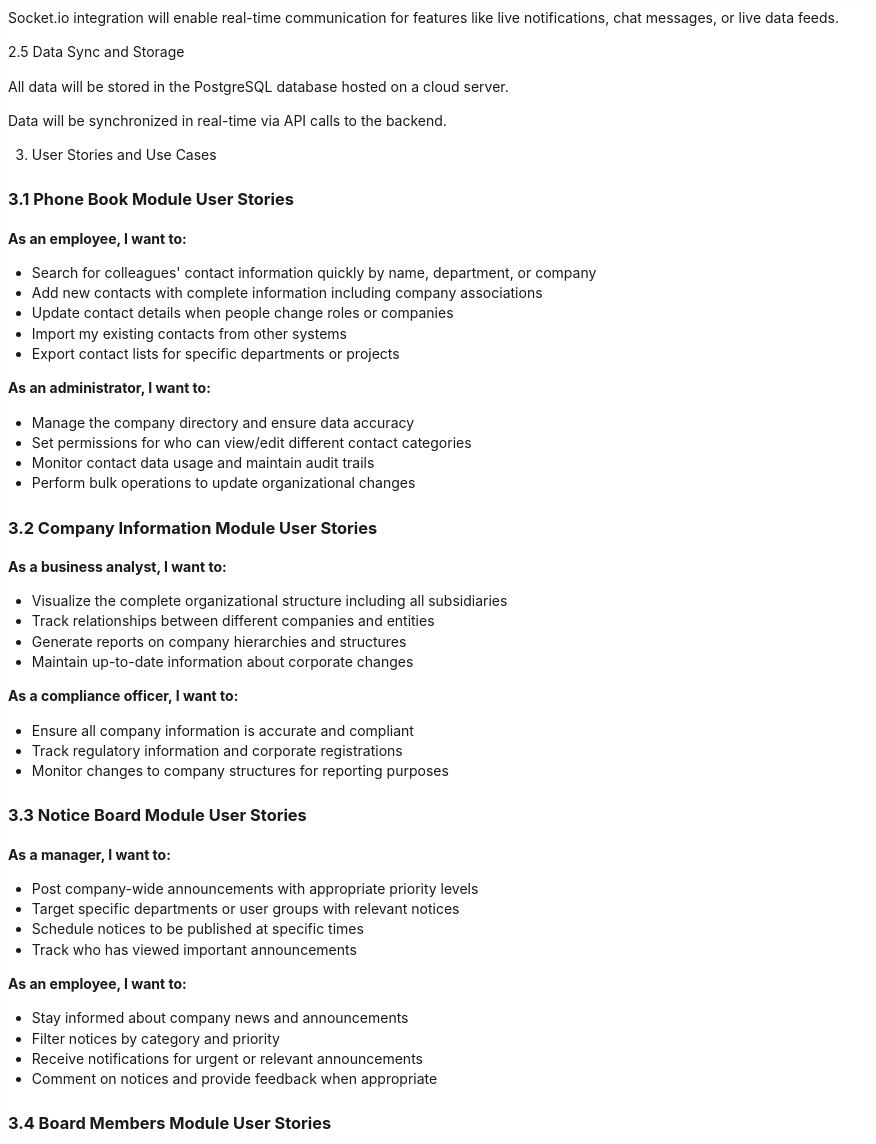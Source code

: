 Socket.io integration will enable real-time communication for features like live notifications, chat messages, or live data feeds.

2.5 Data Sync and Storage

All data will be stored in the PostgreSQL database hosted on a cloud server.

Data will be synchronized in real-time via API calls to the backend.

3. User Stories and Use Cases

### 3.1 Phone Book Module User Stories

**As an employee, I want to:**
- Search for colleagues' contact information quickly by name, department, or company
- Add new contacts with complete information including company associations
- Update contact details when people change roles or companies
- Import my existing contacts from other systems
- Export contact lists for specific departments or projects

**As an administrator, I want to:**
- Manage the company directory and ensure data accuracy
- Set permissions for who can view/edit different contact categories
- Monitor contact data usage and maintain audit trails
- Perform bulk operations to update organizational changes

### 3.2 Company Information Module User Stories

**As a business analyst, I want to:**
- Visualize the complete organizational structure including all subsidiaries
- Track relationships between different companies and entities
- Generate reports on company hierarchies and structures
- Maintain up-to-date information about corporate changes

**As a compliance officer, I want to:**
- Ensure all company information is accurate and compliant
- Track regulatory information and corporate registrations
- Monitor changes to company structures for reporting purposes

### 3.3 Notice Board Module User Stories

**As a manager, I want to:**
- Post company-wide announcements with appropriate priority levels
- Target specific departments or user groups with relevant notices
- Schedule notices to be published at specific times
- Track who has viewed important announcements

**As an employee, I want to:**
- Stay informed about company news and announcements
- Filter notices by category and priority
- Receive notifications for urgent or relevant announcements
- Comment on notices and provide feedback when appropriate

### 3.4 Board Members Module User Stories
